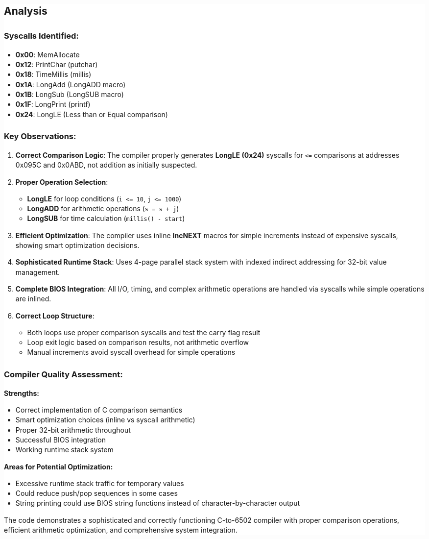 ## Analysis

### Syscalls Identified:
- **0x00**: MemAllocate
- **0x12**: PrintChar (putchar)  
- **0x18**: TimeMillis (millis)
- **0x1A**: LongAdd (LongADD macro)
- **0x1B**: LongSub (LongSUB macro) 
- **0x1F**: LongPrint (printf)
- **0x24**: LongLE (Less than or Equal comparison)

### Key Observations:

1. **Correct Comparison Logic**: The compiler properly generates **LongLE (0x24)** syscalls for `<=` comparisons at addresses 0x095C and 0x0ABD, not addition as initially suspected.

2. **Proper Operation Selection**: 
   - **LongLE** for loop conditions (`i <= 10`, `j <= 1000`)
   - **LongADD** for arithmetic operations (`s = s + j`)
   - **LongSUB** for time calculation (`millis() - start`)

3. **Efficient Optimization**: The compiler uses inline **IncNEXT** macros for simple increments instead of expensive syscalls, showing smart optimization decisions.

4. **Sophisticated Runtime Stack**: Uses 4-page parallel stack system with indexed indirect addressing for 32-bit value management.

5. **Complete BIOS Integration**: All I/O, timing, and complex arithmetic operations are handled via syscalls while simple operations are inlined.

6. **Correct Loop Structure**: 
   - Both loops use proper comparison syscalls and test the carry flag result
   - Loop exit logic based on comparison results, not arithmetic overflow
   - Manual increments avoid syscall overhead for simple operations

### Compiler Quality Assessment:

**Strengths:**
- Correct implementation of C comparison semantics
- Smart optimization choices (inline vs syscall arithmetic)
- Proper 32-bit arithmetic throughout
- Successful BIOS integration
- Working runtime stack system

**Areas for Potential Optimization:**
- Excessive runtime stack traffic for temporary values
- Could reduce push/pop sequences in some cases
- String printing could use BIOS string functions instead of character-by-character output

The code demonstrates a sophisticated and correctly functioning C-to-6502 compiler with proper comparison operations, efficient arithmetic optimization, and comprehensive system integration.
